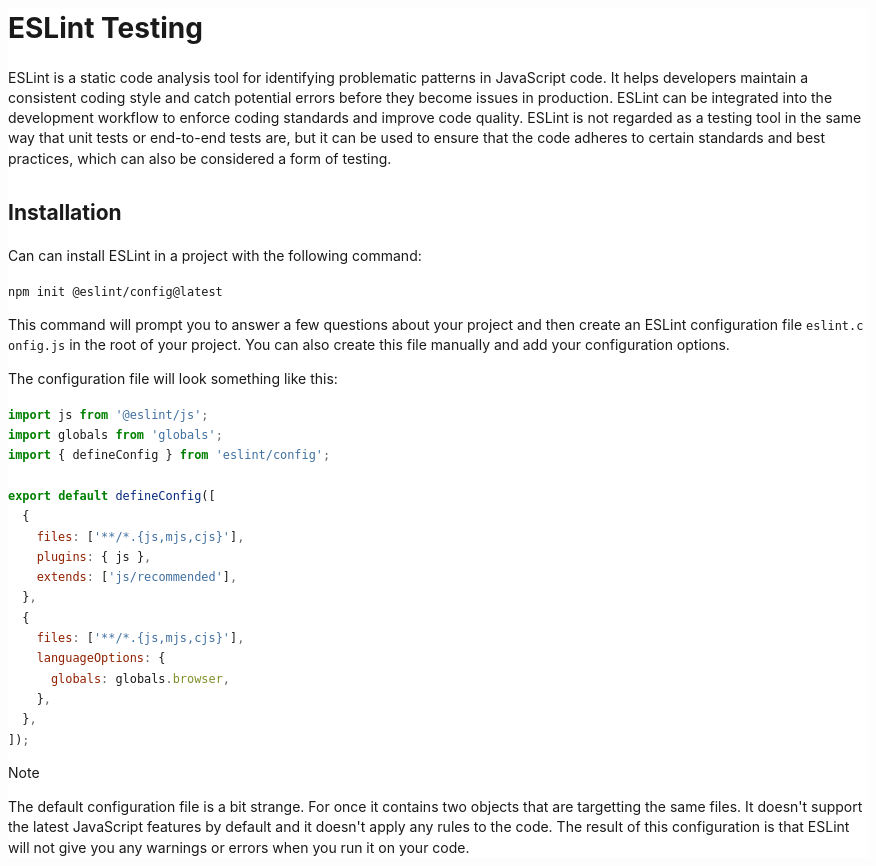 # ESLint Testing

ESLint is a static code analysis tool for identifying problematic patterns in JavaScript code. It helps developers
maintain a consistent coding style and catch potential errors before they become issues in production. ESLint can be
integrated into the development workflow to enforce coding standards and improve code quality. ESLint is not regarded as
a testing tool in the same way that unit tests or end-to-end tests are, but it can be used to ensure that the code
adheres to certain standards and best practices, which can also be considered a form of testing.

## Installation

Can can install ESLint in a project with the following command:

```bash
npm init @eslint/config@latest
```

This command will prompt you to answer a few questions about your project and then create an ESLint configuration file
`eslint.config.js` in the root of your project. You can also create this file manually and add your configuration
options.

The configuration file will look something like this:

```javascript
import js from '@eslint/js';
import globals from 'globals';
import { defineConfig } from 'eslint/config';

export default defineConfig([
  {
    files: ['**/*.{js,mjs,cjs}'],
    plugins: { js },
    extends: ['js/recommended'],
  },
  {
    files: ['**/*.{js,mjs,cjs}'],
    languageOptions: {
      globals: globals.browser,
    },
  },
]);
```

> [!NOTE]
>
> The default configuration file is a bit strange. For once it contains two objects that are targetting the same files.
> It doesn't support the latest JavaScript features by default and it doesn't apply any rules to the code. The result of
> this configuration is that ESLint will not give you any warnings or errors when you run it on your code.
